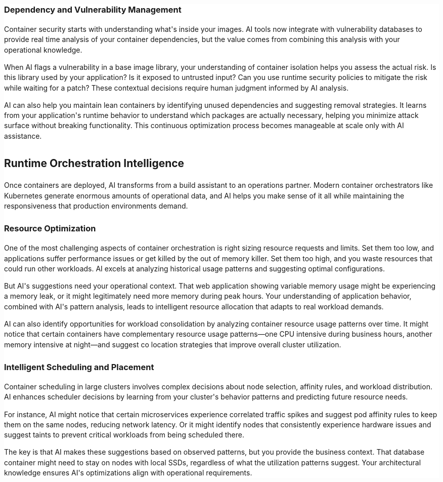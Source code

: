 ### Dependency and Vulnerability Management

Container security starts with understanding what's inside your images. AI tools now integrate with vulnerability databases to provide real time analysis of your container dependencies, but the value comes from combining this analysis with your operational knowledge.

When AI flags a vulnerability in a base image library, your understanding of container isolation helps you assess the actual risk. Is this library used by your application? Is it exposed to untrusted input? Can you use runtime security policies to mitigate the risk while waiting for a patch? These contextual decisions require human judgment informed by AI analysis.

AI can also help you maintain lean containers by identifying unused dependencies and suggesting removal strategies. It learns from your application's runtime behavior to understand which packages are actually necessary, helping you minimize attack surface without breaking functionality. This continuous optimization process becomes manageable at scale only with AI assistance.

## Runtime Orchestration Intelligence

Once containers are deployed, AI transforms from a build assistant to an operations partner. Modern container orchestrators like Kubernetes generate enormous amounts of operational data, and AI helps you make sense of it all while maintaining the responsiveness that production environments demand.

### Resource Optimization

One of the most challenging aspects of container orchestration is right sizing resource requests and limits. Set them too low, and applications suffer performance issues or get killed by the out of memory killer. Set them too high, and you waste resources that could run other workloads. AI excels at analyzing historical usage patterns and suggesting optimal configurations.

But AI's suggestions need your operational context. That web application showing variable memory usage might be experiencing a memory leak, or it might legitimately need more memory during peak hours. Your understanding of application behavior, combined with AI's pattern analysis, leads to intelligent resource allocation that adapts to real workload demands.

AI can also identify opportunities for workload consolidation by analyzing container resource usage patterns over time. It might notice that certain containers have complementary resource usage patterns—one CPU intensive during business hours, another memory intensive at night—and suggest co location strategies that improve overall cluster utilization.

### Intelligent Scheduling and Placement

Container scheduling in large clusters involves complex decisions about node selection, affinity rules, and workload distribution. AI enhances scheduler decisions by learning from your cluster's behavior patterns and predicting future resource needs.

For instance, AI might notice that certain microservices experience correlated traffic spikes and suggest pod affinity rules to keep them on the same nodes, reducing network latency. Or it might identify nodes that consistently experience hardware issues and suggest taints to prevent critical workloads from being scheduled there.

The key is that AI makes these suggestions based on observed patterns, but you provide the business context. That database container might need to stay on nodes with local SSDs, regardless of what the utilization patterns suggest. Your architectural knowledge ensures AI's optimizations align with operational requirements.
